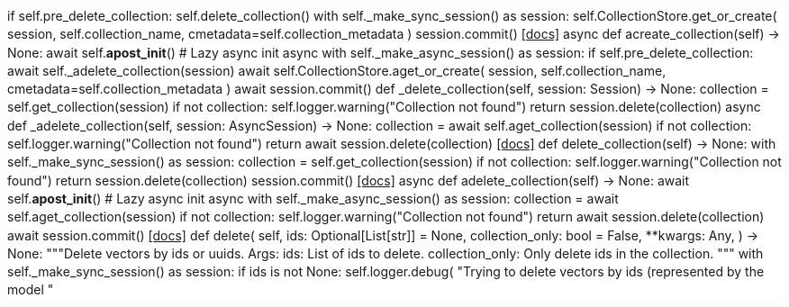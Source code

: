 if self.pre_delete_collection:                 self.delete_collection()             with self._make_sync_session() as session:                 self.CollectionStore.get_or_create(                     session, self.collection_name, cmetadata=self.collection_metadata                 )                 session.commit()                                        [[docs]](https://python.langchain.com/api_reference/postgres/vectorstores/langchain_postgres.vectorstores.PGVector.html#langchain_postgres.vectorstores.PGVector.acreate_collection)         async def acreate_collection(self) -> None:             await self.__apost_init__()  # Lazy async init             async with self._make_async_session() as session:                 if self.pre_delete_collection:                     await self._adelete_collection(session)                 await self.CollectionStore.aget_or_create(                     session, self.collection_name, cmetadata=self.collection_metadata                 )                 await session.commit()                             def _delete_collection(self, session: Session) -> None:             collection = self.get_collection(session)             if not collection:                 self.logger.warning("Collection not found")                 return             session.delete(collection)              async def _adelete_collection(self, session: AsyncSession) -> None:             collection = await self.aget_collection(session)             if not collection:                 self.logger.warning("Collection not found")                 return             await session.delete(collection)                         [[docs]](https://python.langchain.com/api_reference/postgres/vectorstores/langchain_postgres.vectorstores.PGVector.html#langchain_postgres.vectorstores.PGVector.delete_collection)         def delete_collection(self) -> None:             with self._make_sync_session() as session:                 collection = self.get_collection(session)                 if not collection:                     self.logger.warning("Collection not found")                     return                 session.delete(collection)                 session.commit()                                        [[docs]](https://python.langchain.com/api_reference/postgres/vectorstores/langchain_postgres.vectorstores.PGVector.html#langchain_postgres.vectorstores.PGVector.adelete_collection)         async def adelete_collection(self) -> None:             await self.__apost_init__()  # Lazy async init             async with self._make_async_session() as session:                 collection = await self.aget_collection(session)                 if not collection:                     self.logger.warning("Collection not found")                     return                 await session.delete(collection)                 await session.commit()                                        [[docs]](https://python.langchain.com/api_reference/postgres/vectorstores/langchain_postgres.vectorstores.PGVector.html#langchain_postgres.vectorstores.PGVector.delete)         def delete(             self,             ids: Optional[List[str]] = None,             collection_only: bool = False,             **kwargs: Any,         ) -> None:             """Delete vectors by ids or uuids.                  Args:                 ids: List of ids to delete.                 collection_only: Only delete ids in the collection.             """             with self._make_sync_session() as session:                 if ids is not None:                     self.logger.debug(                         "Trying to delete vectors by ids (represented by the model "